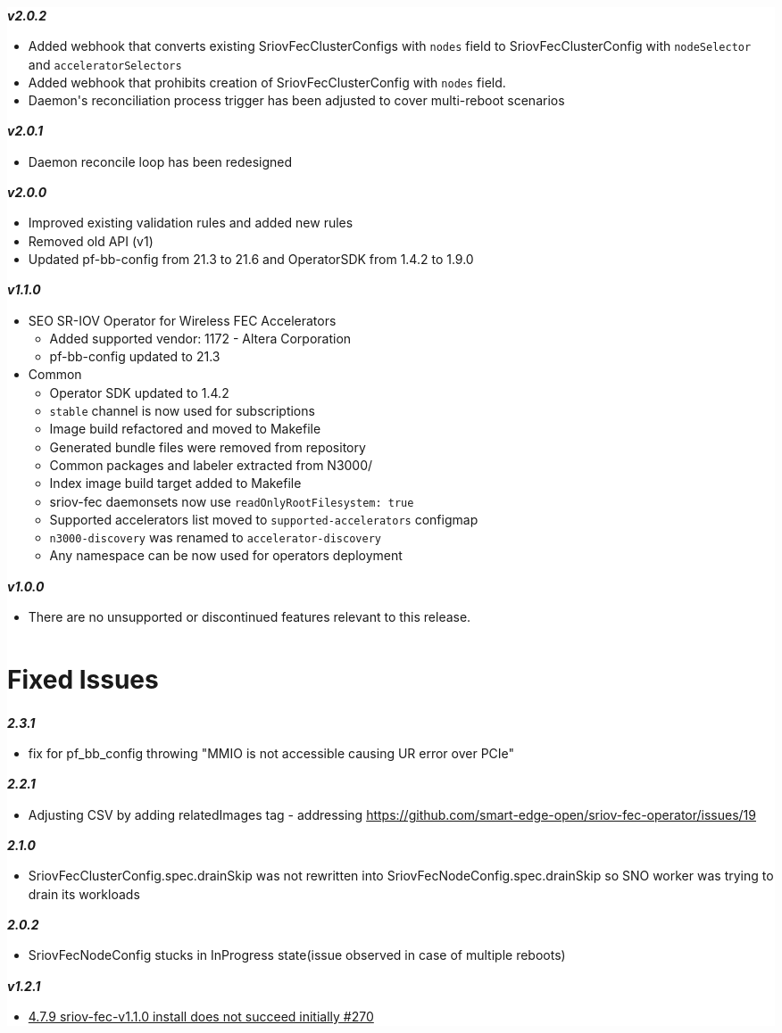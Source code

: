 ***v2.0.2***
- Added webhook that converts existing SriovFecClusterConfigs with `nodes` field to SriovFecClusterConfig with `nodeSelector` and `acceleratorSelectors`
- Added webhook that prohibits creation of  SriovFecClusterConfig with `nodes` field.
- Daemon's reconciliation process trigger has been adjusted to cover multi-reboot scenarios

***v2.0.1***
- Daemon reconcile loop has been redesigned

***v2.0.0***
- Improved existing validation rules and added new rules
- Removed old API (v1)
- Updated pf-bb-config from 21.3 to 21.6 and OperatorSDK from 1.4.2 to 1.9.0

***v1.1.0***
- SEO SR-IOV Operator for Wireless FEC Accelerators
  - Added supported vendor: 1172 - Altera Corporation
  - pf-bb-config updated to 21.3
- Common
  - Operator SDK updated to 1.4.2
  - `stable` channel is now used for subscriptions
  - Image build refactored and moved to Makefile
  - Generated bundle files were removed from repository
  - Common packages and labeler extracted from N3000/
  - Index image build target added to Makefile
  - sriov-fec daemonsets now use `readOnlyRootFilesystem: true`
  - Supported accelerators list moved to `supported-accelerators` configmap
  - `n3000-discovery` was renamed to `accelerator-discovery`
  - Any namespace can be now used for operators deployment

***v1.0.0***
- There are no unsupported or discontinued features relevant to this release.

# Fixed Issues

***2.3.1***
- fix for pf_bb_config throwing "MMIO is not accessible causing UR error over PCIe"

***2.2.1***
- Adjusting CSV by adding relatedImages tag - addressing https://github.com/smart-edge-open/sriov-fec-operator/issues/19

***2.1.0***
- SriovFecClusterConfig.spec.drainSkip was not rewritten into SriovFecNodeConfig.spec.drainSkip so SNO worker
  was trying to drain its workloads

***2.0.2***
- SriovFecNodeConfig stucks in InProgress state(issue observed in case of multiple reboots)

***v1.2.1***
- [4.7.9 sriov-fec-v1.1.0 install does not succeed initially #270](https://github.com/smart-edge-open/sriov-fec-operator/sriov-fec/issues/270)
